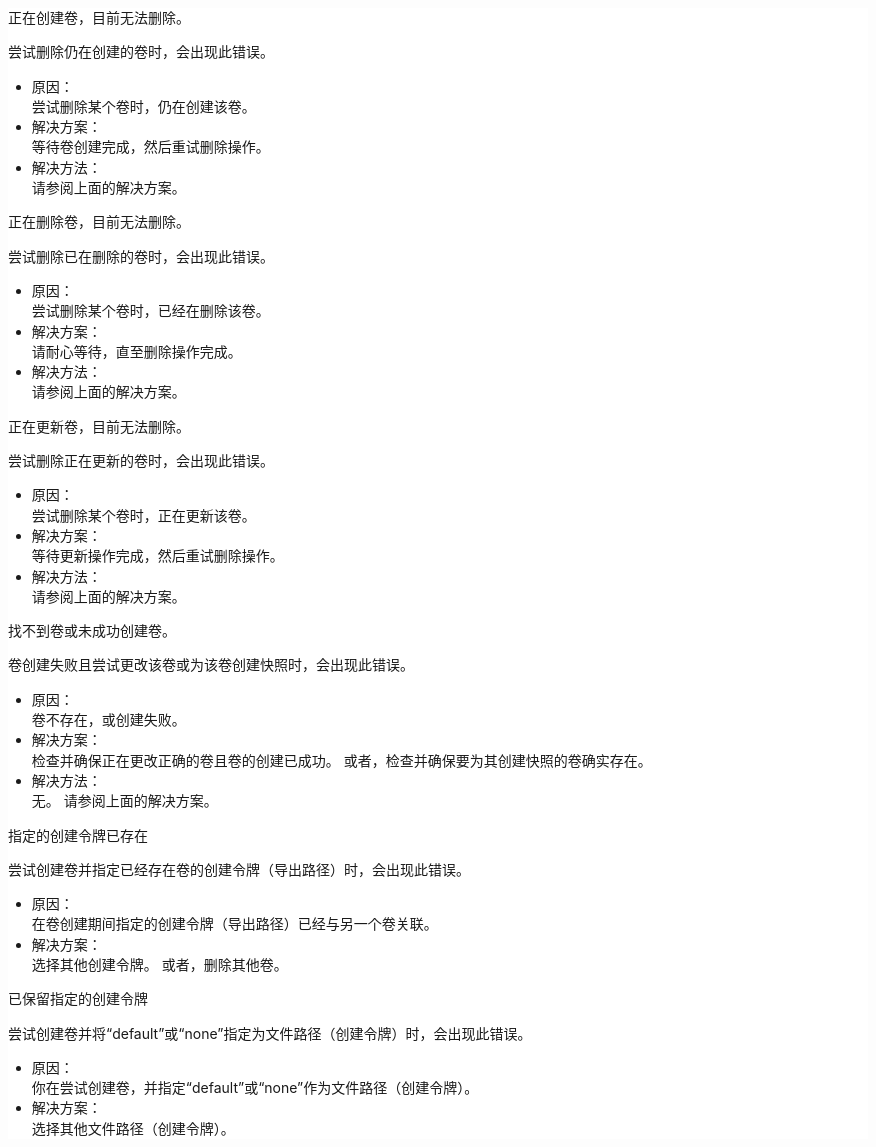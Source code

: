 正在创建卷，目前无法删除。

尝试删除仍在创建的卷时，会出现此错误。

* 原因：   
尝试删除某个卷时，仍在创建该卷。
* 解决方案：   
等待卷创建完成，然后重试删除操作。
* 解决方法：   
请参阅上面的解决方案。

正在删除卷，目前无法删除。

尝试删除已在删除的卷时，会出现此错误。

* 原因：   
尝试删除某个卷时，已经在删除该卷。
* 解决方案：   
请耐心等待，直至删除操作完成。
* 解决方法：   
请参阅上面的解决方案。

正在更新卷，目前无法删除。

尝试删除正在更新的卷时，会出现此错误。

* 原因：   
尝试删除某个卷时，正在更新该卷。
* 解决方案：   
等待更新操作完成，然后重试删除操作。
* 解决方法：   
请参阅上面的解决方案。

找不到卷或未成功创建卷。

卷创建失败且尝试更改该卷或为该卷创建快照时，会出现此错误。

* 原因：   
卷不存在，或创建失败。
* 解决方案：   
检查并确保正在更改正确的卷且卷的创建已成功。 或者，检查并确保要为其创建快照的卷确实存在。
* 解决方法：   
无。  请参阅上面的解决方案。 

指定的创建令牌已存在

尝试创建卷并指定已经存在卷的创建令牌（导出路径）时，会出现此错误。

* 原因：   
在卷创建期间指定的创建令牌（导出路径）已经与另一个卷关联。 
* 解决方案：   
选择其他创建令牌。  或者，删除其他卷。

已保留指定的创建令牌

尝试创建卷并将“default”或“none”指定为文件路径（创建令牌）时，会出现此错误。

* 原因：    
你在尝试创建卷，并指定“default”或“none”作为文件路径（创建令牌）。
* 解决方案：   
选择其他文件路径（创建令牌）。
 